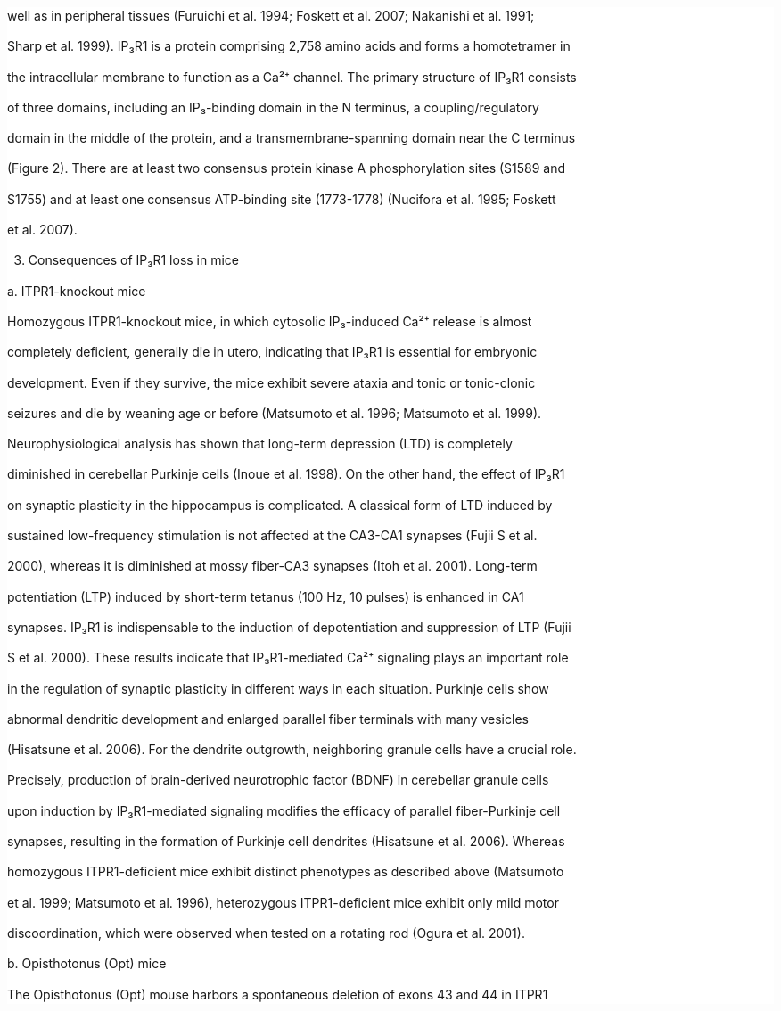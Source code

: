 well as in peripheral tissues (Furuichi et al. 1994; Foskett et al. 2007; Nakanishi et al. 1991;

Sharp et al. 1999). IP₃R1 is a protein comprising 2,758 amino acids and forms a homotetramer in

the intracellular membrane to function as a Ca²⁺ channel. The primary structure of IP₃R1 consists

of three domains, including an IP₃-binding domain in the N terminus, a coupling/regulatory

domain in the middle of the protein, and a transmembrane-spanning domain near the C terminus

(Figure 2). There are at least two consensus protein kinase A phosphorylation sites (S1589 and

S1755) and at least one consensus ATP-binding site (1773-1778) (Nucifora et al. 1995; Foskett

et al. 2007).

3. Consequences of IP₃R1 loss in mice

a. ITPR1-knockout mice

Homozygous ITPR1-knockout mice, in which cytosolic IP₃-induced Ca²⁺ release is almost

completely deficient, generally die in utero, indicating that IP₃R1 is essential for embryonic

development. Even if they survive, the mice exhibit severe ataxia and tonic or tonic-clonic

seizures and die by weaning age or before (Matsumoto et al. 1996; Matsumoto et al. 1999).

Neurophysiological analysis has shown that long-term depression (LTD) is completely

diminished in cerebellar Purkinje cells (Inoue et al. 1998). On the other hand, the effect of IP₃R1

on synaptic plasticity in the hippocampus is complicated. A classical form of LTD induced by

sustained low-frequency stimulation is not affected at the CA3-CA1 synapses (Fujii S et al.

2000), whereas it is diminished at mossy fiber-CA3 synapses (Itoh et al. 2001). Long-term

potentiation (LTP) induced by short-term tetanus (100 Hz, 10 pulses) is enhanced in CA1

synapses. IP₃R1 is indispensable to the induction of depotentiation and suppression of LTP (Fujii

S et al. 2000). These results indicate that IP₃R1-mediated Ca²⁺ signaling plays an important role

in the regulation of synaptic plasticity in different ways in each situation. Purkinje cells show

abnormal dendritic development and enlarged parallel fiber terminals with many vesicles

(Hisatsune et al. 2006). For the dendrite outgrowth, neighboring granule cells have a crucial role.

Precisely, production of brain-derived neurotrophic factor (BDNF) in cerebellar granule cells

upon induction by IP₃R1-mediated signaling modifies the efficacy of parallel fiber-Purkinje cell

synapses, resulting in the formation of Purkinje cell dendrites (Hisatsune et al. 2006). Whereas

homozygous ITPR1-deficient mice exhibit distinct phenotypes as described above (Matsumoto

et al. 1999; Matsumoto et al. 1996), heterozygous ITPR1-deficient mice exhibit only mild motor

discoordination, which were observed when tested on a rotating rod (Ogura et al. 2001).

b. Opisthotonus (Opt) mice

The Opisthotonus (Opt) mouse harbors a spontaneous deletion of exons 43 and 44 in ITPR1
